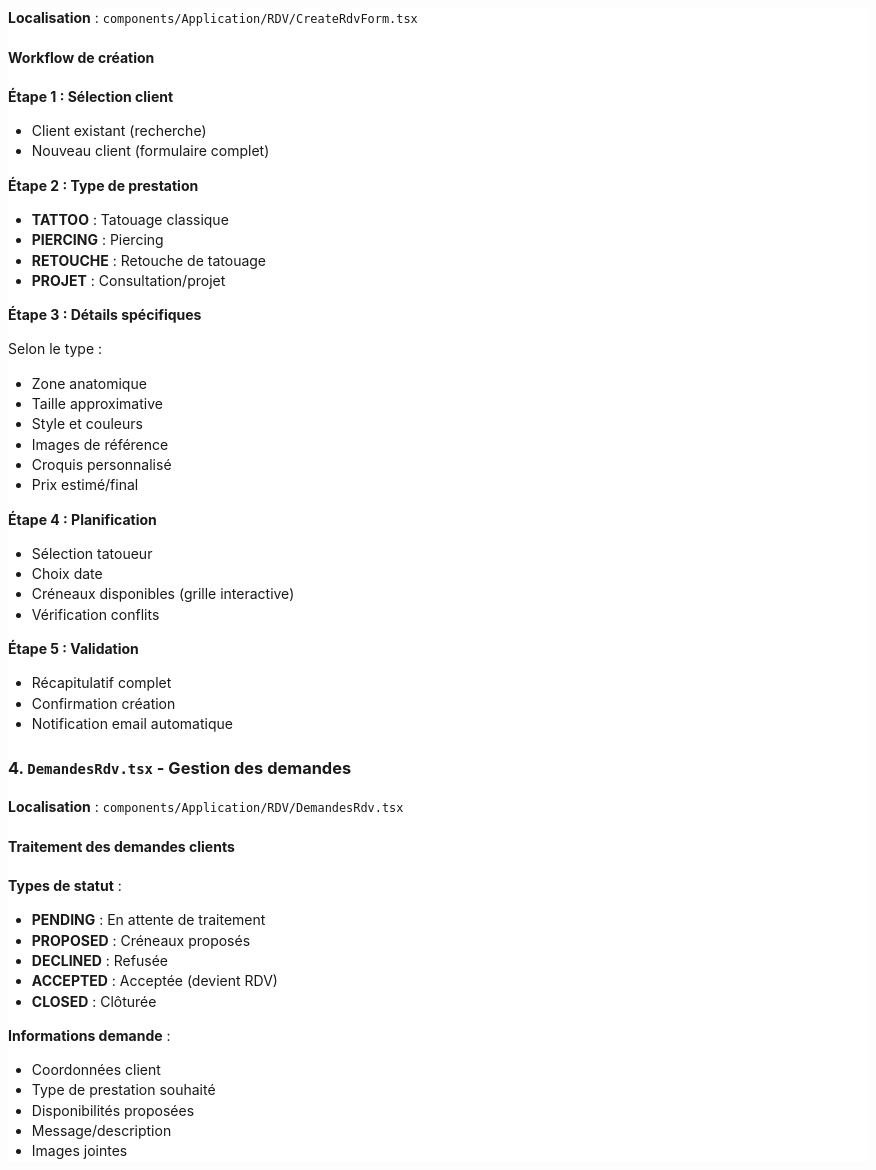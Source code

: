 **Localisation** : `components/Application/RDV/CreateRdvForm.tsx`

#### Workflow de création

**Étape 1 : Sélection client**

- Client existant (recherche)
- Nouveau client (formulaire complet)

**Étape 2 : Type de prestation**

- **TATTOO** : Tatouage classique
- **PIERCING** : Piercing
- **RETOUCHE** : Retouche de tatouage
- **PROJET** : Consultation/projet

**Étape 3 : Détails spécifiques**

Selon le type :

- Zone anatomique
- Taille approximative
- Style et couleurs
- Images de référence
- Croquis personnalisé
- Prix estimé/final

**Étape 4 : Planification**

- Sélection tatoueur
- Choix date
- Créneaux disponibles (grille interactive)
- Vérification conflits

**Étape 5 : Validation**

- Récapitulatif complet
- Confirmation création
- Notification email automatique

### 4. `DemandesRdv.tsx` - Gestion des demandes

**Localisation** : `components/Application/RDV/DemandesRdv.tsx`

#### Traitement des demandes clients

**Types de statut** :

- **PENDING** : En attente de traitement
- **PROPOSED** : Créneaux proposés
- **DECLINED** : Refusée
- **ACCEPTED** : Acceptée (devient RDV)
- **CLOSED** : Clôturée

**Informations demande** :

- Coordonnées client
- Type de prestation souhaité
- Disponibilités proposées
- Message/description
- Images jointes
